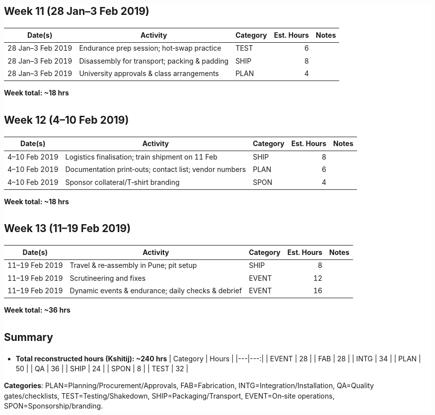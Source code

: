 ## Week 11 (28 Jan–3 Feb 2019)
| Date(s) | Activity | Category | Est. Hours | Notes |
|---|---|---|---:|---|
| 28 Jan–3 Feb 2019 | Endurance prep session; hot‑swap practice | TEST | 6 |  |
| 28 Jan–3 Feb 2019 | Disassembly for transport; packing & padding | SHIP | 8 |  |
| 28 Jan–3 Feb 2019 | University approvals & class arrangements | PLAN | 4 |  |
**Week total: ~18 hrs**

## Week 12 (4–10 Feb 2019)
| Date(s) | Activity | Category | Est. Hours | Notes |
|---|---|---|---:|---|
| 4–10 Feb 2019 | Logistics finalisation; train shipment on 11 Feb | SHIP | 8 |  |
| 4–10 Feb 2019 | Documentation print‑outs; contact list; vendor numbers | PLAN | 6 |  |
| 4–10 Feb 2019 | Sponsor collateral/T‑shirt branding | SPON | 4 |  |
**Week total: ~18 hrs**

## Week 13 (11–19 Feb 2019)
| Date(s) | Activity | Category | Est. Hours | Notes |
|---|---|---|---:|---|
| 11–19 Feb 2019 | Travel & re‑assembly in Pune; pit setup | SHIP | 8 |  |
| 11–19 Feb 2019 | Scrutineering and fixes | EVENT | 12 |  |
| 11–19 Feb 2019 | Dynamic events & endurance; daily checks & debrief | EVENT | 16 |  |
**Week total: ~36 hrs**

## Summary
- **Total reconstructed hours (Kshitij): ~240 hrs**
| Category | Hours |
|---|---:|
| EVENT | 28 |
| FAB | 28 |
| INTG | 34 |
| PLAN | 50 |
| QA | 36 |
| SHIP | 24 |
| SPON | 8 |
| TEST | 32 |

**Categories**: PLAN=Planning/Procurement/Approvals, FAB=Fabrication, INTG=Integration/Installation, QA=Quality gates/checklists, TEST=Testing/Shakedown, SHIP=Packaging/Transport, EVENT=On‑site operations, SPON=Sponsorship/branding.